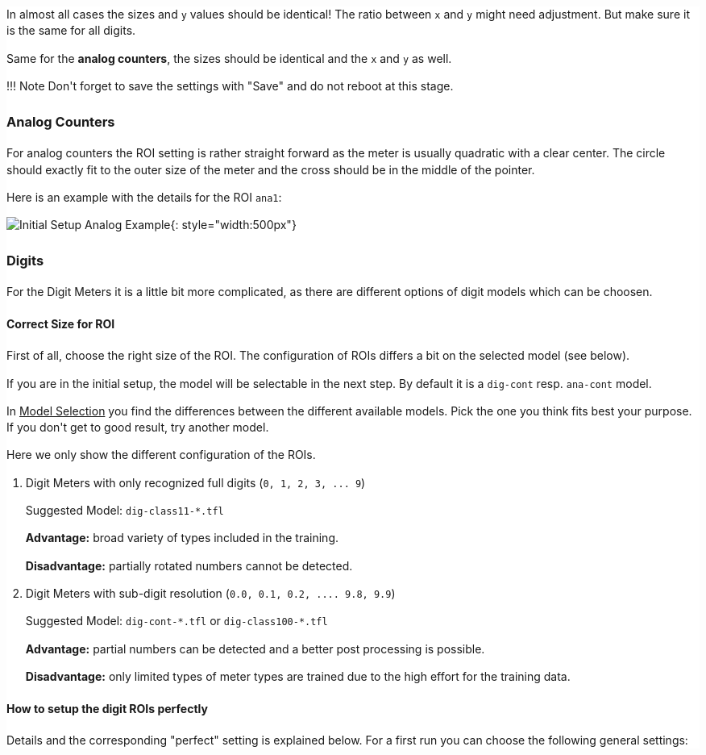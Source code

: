 In almost all cases the sizes and `y` values should be identical!
The ratio between `x` and `y` might need adjustment. But make sure it is the same for all digits.

Same for the **analog counters**, the sizes should be identical and the `x` and `y` as well.

!!! Note
    Don't forget to save the settings with "Save" and do not reboot at this stage.

### Analog Counters

For analog counters the ROI setting is rather straight forward as the meter is usually quadratic with a clear center.
The circle should exactly fit to the outer size of the meter and the cross should be in the middle of the pointer.

Here is an example with the details for the ROI `ana1`: 

![Initial Setup Analog Example](img/initial_setup_3_analog_example.jpg){: style="width:500px"}

### Digits

For the Digit Meters it is a little bit more complicated, as there are different options of digit models which can be choosen.

#### Correct Size for ROI

First of all, choose the right size of the ROI.
The configuration of ROIs differs a bit on the selected model (see below). 

If you are in the initial setup, the model will be selectable in the next step. By default it is a `dig-cont` resp. `ana-cont` model.

In [Model Selection](Choosing-the-Model.md) you find the differences between the different available models. Pick the one you think fits best your purpose. If you don't get to good result, try another model.

Here we only show the different configuration of the ROIs.

1. Digit Meters with only recognized full digits (`0, 1, 2, 3, ... 9`)

    Suggested Model: `dig-class11-*.tfl`

    **Advantage:** broad variety of types included in the training.

    **Disadvantage:** partially rotated numbers cannot be detected.

2. Digit Meters with sub-digit resolution (`0.0, 0.1, 0.2, .... 9.8, 9.9`)

    Suggested Model: `dig-cont-*.tfl` or `dig-class100-*.tfl`

    **Advantage:** partial numbers can be detected and a better post processing is possible.

    **Disadvantage:** only limited types of meter types are trained due to the high effort for the training data.

#### How to setup the digit ROIs perfectly

Details and the corresponding "perfect" setting is explained below.
For a first run you can choose the following general settings: 
